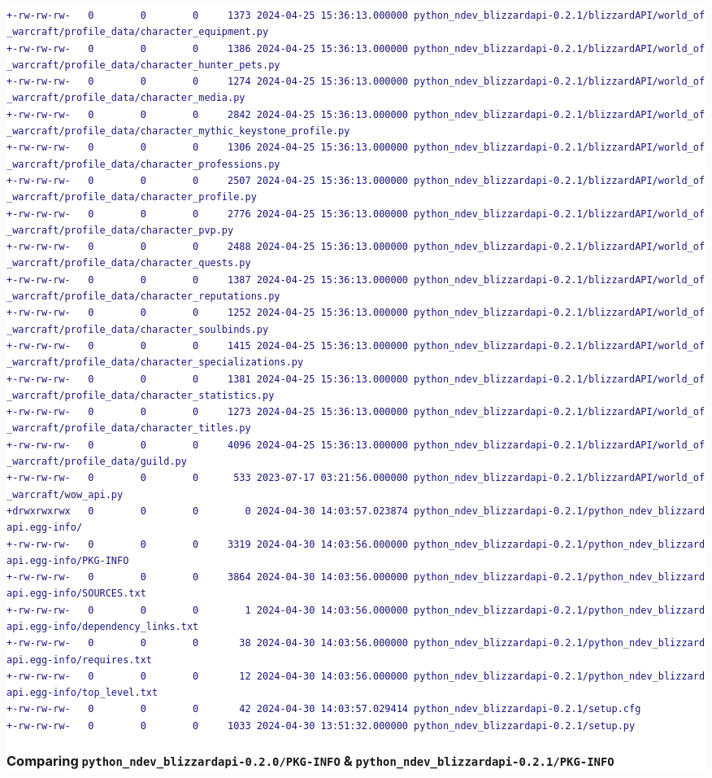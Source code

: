 ```diff
+-rw-rw-rw-   0        0        0     1373 2024-04-25 15:36:13.000000 python_ndev_blizzardapi-0.2.1/blizzardAPI/world_of_warcraft/profile_data/character_equipment.py
+-rw-rw-rw-   0        0        0     1386 2024-04-25 15:36:13.000000 python_ndev_blizzardapi-0.2.1/blizzardAPI/world_of_warcraft/profile_data/character_hunter_pets.py
+-rw-rw-rw-   0        0        0     1274 2024-04-25 15:36:13.000000 python_ndev_blizzardapi-0.2.1/blizzardAPI/world_of_warcraft/profile_data/character_media.py
+-rw-rw-rw-   0        0        0     2842 2024-04-25 15:36:13.000000 python_ndev_blizzardapi-0.2.1/blizzardAPI/world_of_warcraft/profile_data/character_mythic_keystone_profile.py
+-rw-rw-rw-   0        0        0     1306 2024-04-25 15:36:13.000000 python_ndev_blizzardapi-0.2.1/blizzardAPI/world_of_warcraft/profile_data/character_professions.py
+-rw-rw-rw-   0        0        0     2507 2024-04-25 15:36:13.000000 python_ndev_blizzardapi-0.2.1/blizzardAPI/world_of_warcraft/profile_data/character_profile.py
+-rw-rw-rw-   0        0        0     2776 2024-04-25 15:36:13.000000 python_ndev_blizzardapi-0.2.1/blizzardAPI/world_of_warcraft/profile_data/character_pvp.py
+-rw-rw-rw-   0        0        0     2488 2024-04-25 15:36:13.000000 python_ndev_blizzardapi-0.2.1/blizzardAPI/world_of_warcraft/profile_data/character_quests.py
+-rw-rw-rw-   0        0        0     1387 2024-04-25 15:36:13.000000 python_ndev_blizzardapi-0.2.1/blizzardAPI/world_of_warcraft/profile_data/character_reputations.py
+-rw-rw-rw-   0        0        0     1252 2024-04-25 15:36:13.000000 python_ndev_blizzardapi-0.2.1/blizzardAPI/world_of_warcraft/profile_data/character_soulbinds.py
+-rw-rw-rw-   0        0        0     1415 2024-04-25 15:36:13.000000 python_ndev_blizzardapi-0.2.1/blizzardAPI/world_of_warcraft/profile_data/character_specializations.py
+-rw-rw-rw-   0        0        0     1381 2024-04-25 15:36:13.000000 python_ndev_blizzardapi-0.2.1/blizzardAPI/world_of_warcraft/profile_data/character_statistics.py
+-rw-rw-rw-   0        0        0     1273 2024-04-25 15:36:13.000000 python_ndev_blizzardapi-0.2.1/blizzardAPI/world_of_warcraft/profile_data/character_titles.py
+-rw-rw-rw-   0        0        0     4096 2024-04-25 15:36:13.000000 python_ndev_blizzardapi-0.2.1/blizzardAPI/world_of_warcraft/profile_data/guild.py
+-rw-rw-rw-   0        0        0      533 2023-07-17 03:21:56.000000 python_ndev_blizzardapi-0.2.1/blizzardAPI/world_of_warcraft/wow_api.py
+drwxrwxrwx   0        0        0        0 2024-04-30 14:03:57.023874 python_ndev_blizzardapi-0.2.1/python_ndev_blizzardapi.egg-info/
+-rw-rw-rw-   0        0        0     3319 2024-04-30 14:03:56.000000 python_ndev_blizzardapi-0.2.1/python_ndev_blizzardapi.egg-info/PKG-INFO
+-rw-rw-rw-   0        0        0     3864 2024-04-30 14:03:56.000000 python_ndev_blizzardapi-0.2.1/python_ndev_blizzardapi.egg-info/SOURCES.txt
+-rw-rw-rw-   0        0        0        1 2024-04-30 14:03:56.000000 python_ndev_blizzardapi-0.2.1/python_ndev_blizzardapi.egg-info/dependency_links.txt
+-rw-rw-rw-   0        0        0       38 2024-04-30 14:03:56.000000 python_ndev_blizzardapi-0.2.1/python_ndev_blizzardapi.egg-info/requires.txt
+-rw-rw-rw-   0        0        0       12 2024-04-30 14:03:56.000000 python_ndev_blizzardapi-0.2.1/python_ndev_blizzardapi.egg-info/top_level.txt
+-rw-rw-rw-   0        0        0       42 2024-04-30 14:03:57.029414 python_ndev_blizzardapi-0.2.1/setup.cfg
+-rw-rw-rw-   0        0        0     1033 2024-04-30 13:51:32.000000 python_ndev_blizzardapi-0.2.1/setup.py
```

### Comparing `python_ndev_blizzardapi-0.2.0/PKG-INFO` & `python_ndev_blizzardapi-0.2.1/PKG-INFO`
